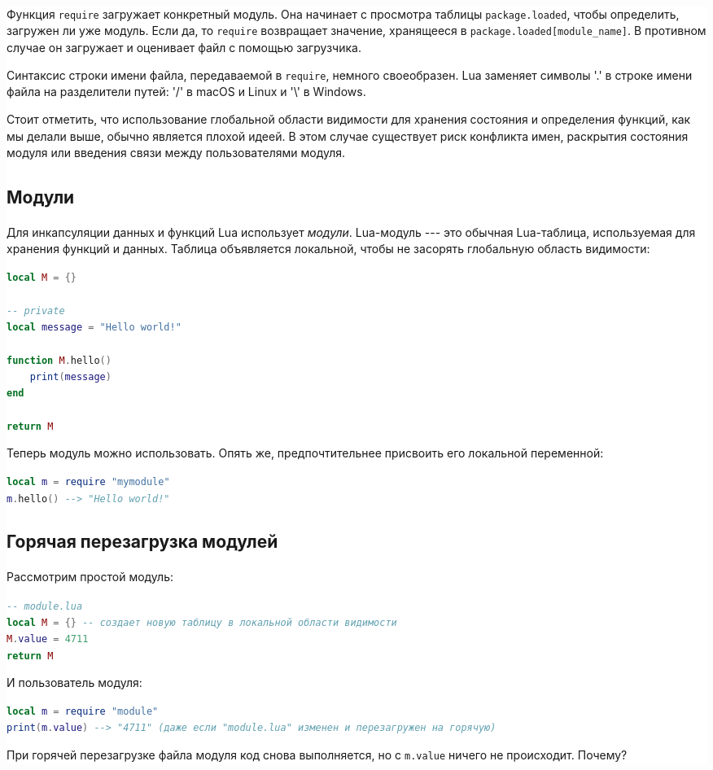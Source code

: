 Функция `require` загружает конкретный модуль. Она начинает с просмотра таблицы `package.loaded`, чтобы определить, загружен ли уже модуль. Если да, то `require` возвращает значение, хранящееся в `package.loaded[module_name]`. В противном случае он загружает и оценивает файл с помощью загрузчика.

Синтаксис строки имени файла, передаваемой в `require`, немного своеобразен. Lua заменяет символы '.' в строке имени файла на разделители путей: '/' в macOS и Linux и '\\' в Windows.

Стоит отметить, что использование глобальной области видимости для хранения состояния и определения функций, как мы делали выше, обычно является плохой идеей. В этом случае существует риск конфликта имен, раскрытия состояния модуля или введения связи между пользователями модуля.

## Модули

Для инкапсуляции данных и функций Lua использует _модули_. Lua-модуль --- это обычная Lua-таблица, используемая для хранения функций и данных. Таблица объявляется локальной, чтобы не засорять глобальную область видимости:

```lua
local M = {}

-- private
local message = "Hello world!"

function M.hello()
    print(message)
end

return M
```

Теперь модуль можно использовать. Опять же, предпочтительнее присвоить его локальной переменной:

```lua
local m = require "mymodule"
m.hello() --> "Hello world!"
```

## Горячая перезагрузка модулей

Рассмотрим простой модуль:

```lua
-- module.lua
local M = {} -- создает новую таблицу в локальной области видимости
M.value = 4711
return M
```

И пользователь модуля: 

```lua
local m = require "module"
print(m.value) --> "4711" (даже если "module.lua" изменен и перезагружен на горячую)
```

При горячей перезагрузке файла модуля код снова выполняется, но с `m.value` ничего не происходит. Почему?
